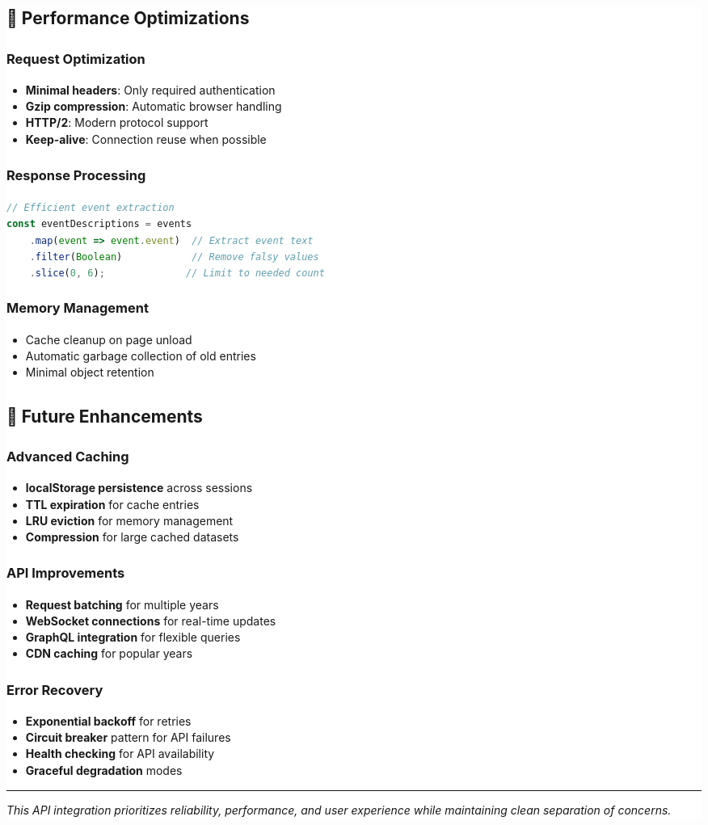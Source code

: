 ## 🚀 Performance Optimizations

### Request Optimization
- **Minimal headers**: Only required authentication
- **Gzip compression**: Automatic browser handling
- **HTTP/2**: Modern protocol support
- **Keep-alive**: Connection reuse when possible

### Response Processing
```javascript
// Efficient event extraction
const eventDescriptions = events
    .map(event => event.event)  // Extract event text
    .filter(Boolean)            // Remove falsy values
    .slice(0, 6);              // Limit to needed count
```

### Memory Management
- Cache cleanup on page unload
- Automatic garbage collection of old entries
- Minimal object retention

## 🔮 Future Enhancements

### Advanced Caching
- **localStorage persistence** across sessions
- **TTL expiration** for cache entries
- **LRU eviction** for memory management
- **Compression** for large cached datasets

### API Improvements
- **Request batching** for multiple years
- **WebSocket connections** for real-time updates
- **GraphQL integration** for flexible queries
- **CDN caching** for popular years

### Error Recovery
- **Exponential backoff** for retries
- **Circuit breaker** pattern for API failures
- **Health checking** for API availability
- **Graceful degradation** modes

---

*This API integration prioritizes reliability, performance, and user experience while maintaining clean separation of concerns.*